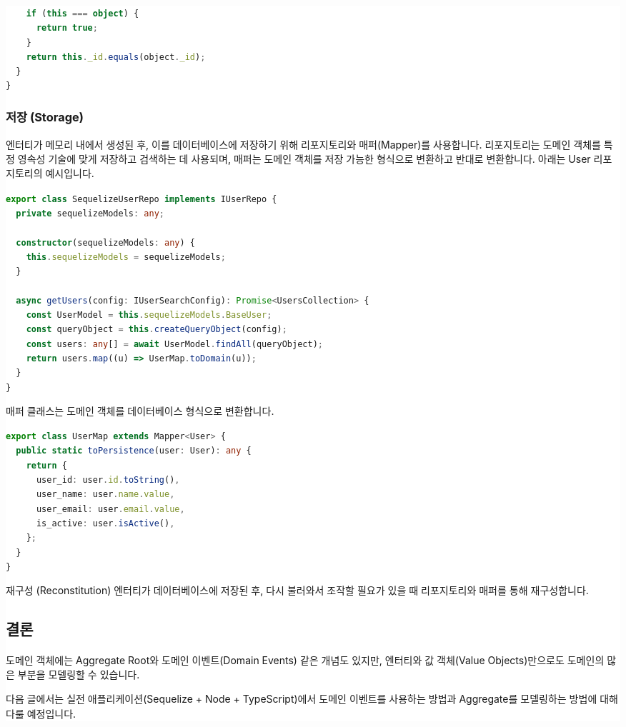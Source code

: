 ```ts
    if (this === object) {
      return true;
    }
    return this._id.equals(object._id);
  }
}
```

### 저장 (Storage)

엔터티가 메모리 내에서 생성된 후, 이를 데이터베이스에 저장하기 위해 리포지토리와 매퍼(Mapper)를 사용합니다. 리포지토리는 도메인 객체를 특정 영속성 기술에 맞게 저장하고 검색하는 데 사용되며, 매퍼는 도메인 객체를 저장 가능한 형식으로 변환하고 반대로 변환합니다. 아래는 User 리포지토리의 예시입니다.

```ts
export class SequelizeUserRepo implements IUserRepo {
  private sequelizeModels: any;

  constructor(sequelizeModels: any) {
    this.sequelizeModels = sequelizeModels;
  }

  async getUsers(config: IUserSearchConfig): Promise<UsersCollection> {
    const UserModel = this.sequelizeModels.BaseUser;
    const queryObject = this.createQueryObject(config);
    const users: any[] = await UserModel.findAll(queryObject);
    return users.map((u) => UserMap.toDomain(u));
  }
}
```

매퍼 클래스는 도메인 객체를 데이터베이스 형식으로 변환합니다.

```ts
export class UserMap extends Mapper<User> {
  public static toPersistence(user: User): any {
    return {
      user_id: user.id.toString(),
      user_name: user.name.value,
      user_email: user.email.value,
      is_active: user.isActive(),
    };
  }
}
```

재구성 (Reconstitution)
엔터티가 데이터베이스에 저장된 후, 다시 불러와서 조작할 필요가 있을 때 리포지토리와 매퍼를 통해 재구성합니다.

## 결론

도메인 객체에는 Aggregate Root와 도메인 이벤트(Domain Events) 같은 개념도 있지만, 엔터티와 값 객체(Value Objects)만으로도 도메인의 많은 부분을 모델링할 수 있습니다.

다음 글에서는 실전 애플리케이션(Sequelize + Node + TypeScript)에서 도메인 이벤트를 사용하는 방법과 Aggregate를 모델링하는 방법에 대해 다룰 예정입니다.
